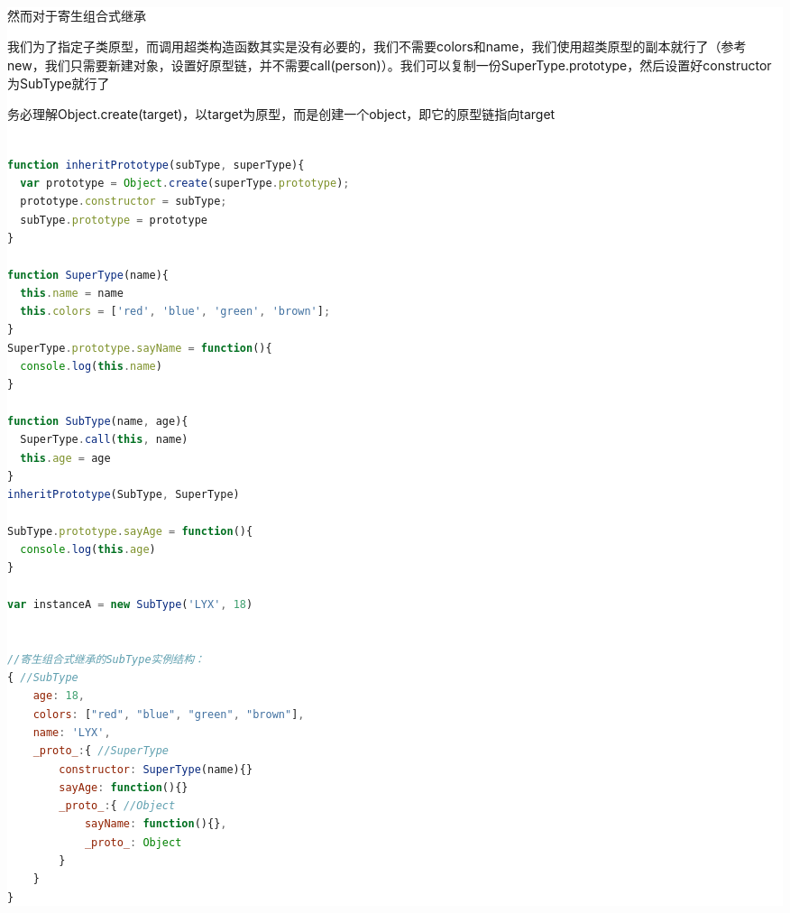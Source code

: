 然而对于寄生组合式继承

我们为了指定子类原型，而调用超类构造函数其实是没有必要的，我们不需要colors和name，我们使用超类原型的副本就行了（参考new，我们只需要新建对象，设置好原型链，并不需要call(person)）。我们可以复制一份SuperType.prototype，然后设置好constructor为SubType就行了

务必理解Object.create(target)，以target为原型，而是创建一个object，即它的原型链指向target
```javascript

function inheritPrototype(subType, superType){
  var prototype = Object.create(superType.prototype);
  prototype.constructor = subType;
  subType.prototype = prototype
}

function SuperType(name){
  this.name = name
  this.colors = ['red', 'blue', 'green', 'brown'];
}
SuperType.prototype.sayName = function(){
  console.log(this.name)
}

function SubType(name, age){
  SuperType.call(this, name)
  this.age = age
}
inheritPrototype(SubType, SuperType)

SubType.prototype.sayAge = function(){
  console.log(this.age)
}

var instanceA = new SubType('LYX', 18)


//寄生组合式继承的SubType实例结构：
{ //SubType
    age: 18,
    colors: ["red", "blue", "green", "brown"],
    name: 'LYX',
    _proto_:{ //SuperType
        constructor: SuperType(name){}
        sayAge: function(){}
        _proto_:{ //Object
            sayName: function(){},
            _proto_: Object
        }
    }
}

```


